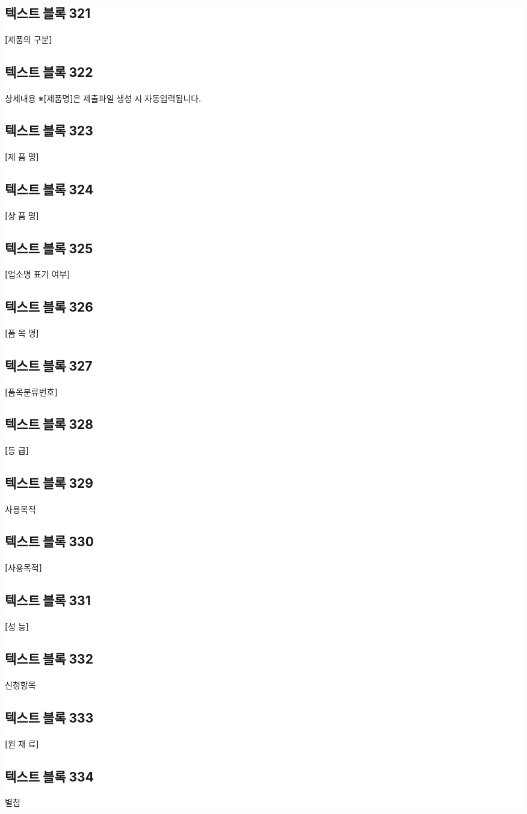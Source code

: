 ## 텍스트 블록 321
[제품의 구분]

## 텍스트 블록 322
상세내용 ※[제품명]은 제출파일 생성 시 자동입력됩니다.

## 텍스트 블록 323
[제 품 명]

## 텍스트 블록 324
[상 품 명]

## 텍스트 블록 325
[업소명 표기 여부]

## 텍스트 블록 326
[품 목 명]

## 텍스트 블록 327
[품목분류번호]

## 텍스트 블록 328
[등 급]

## 텍스트 블록 329
사용목적

## 텍스트 블록 330
[사용목적]

## 텍스트 블록 331
[성 능]

## 텍스트 블록 332
신청항목

## 텍스트 블록 333
[원 재 료]

## 텍스트 블록 334
별첨
